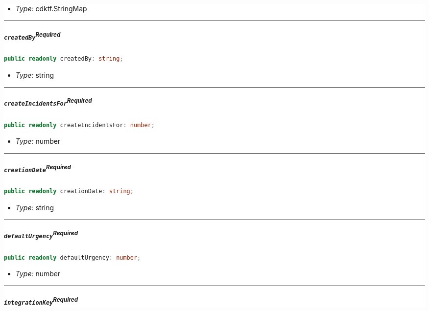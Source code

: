 - *Type:* cdktf.StringMap

---

##### `createdBy`<sup>Required</sup> <a name="createdBy" id="@skeptools/provider-zenduty.dataZendutyIntegrations.DataZendutyIntegrationsIntegrationsOutputReference.property.createdBy"></a>

```typescript
public readonly createdBy: string;
```

- *Type:* string

---

##### `createIncidentsFor`<sup>Required</sup> <a name="createIncidentsFor" id="@skeptools/provider-zenduty.dataZendutyIntegrations.DataZendutyIntegrationsIntegrationsOutputReference.property.createIncidentsFor"></a>

```typescript
public readonly createIncidentsFor: number;
```

- *Type:* number

---

##### `creationDate`<sup>Required</sup> <a name="creationDate" id="@skeptools/provider-zenduty.dataZendutyIntegrations.DataZendutyIntegrationsIntegrationsOutputReference.property.creationDate"></a>

```typescript
public readonly creationDate: string;
```

- *Type:* string

---

##### `defaultUrgency`<sup>Required</sup> <a name="defaultUrgency" id="@skeptools/provider-zenduty.dataZendutyIntegrations.DataZendutyIntegrationsIntegrationsOutputReference.property.defaultUrgency"></a>

```typescript
public readonly defaultUrgency: number;
```

- *Type:* number

---

##### `integrationKey`<sup>Required</sup> <a name="integrationKey" id="@skeptools/provider-zenduty.dataZendutyIntegrations.DataZendutyIntegrationsIntegrationsOutputReference.property.integrationKey"></a>
